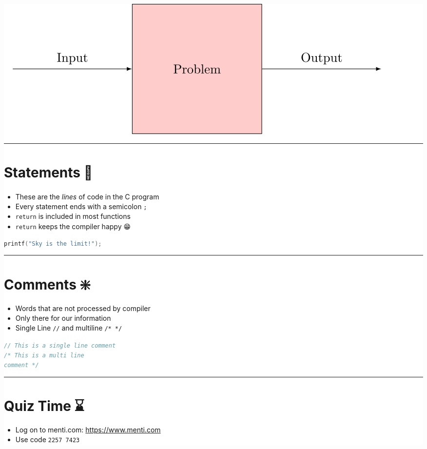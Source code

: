 ![bg 95%](assets/block.svg)

---

# Statements 📜

- These are the *lines* of code in the C program
- Every statement ends with a semicolon `;`
- `return` is included in most functions
- `return` keeps the compiler happy 😁

```C
printf("Sky is the limit!");
```

---
# Comments ❇️

- Words that are not processed by compiler
- Only there for our information
- Single Line `//` and multiline `/* */`
  
```C
// This is a single line comment
/* This is a multi line 
comment */

```

---

# Quiz Time ⌛

- Log on to menti.com: <https://www.menti.com>
- Use code `2257 7423`
